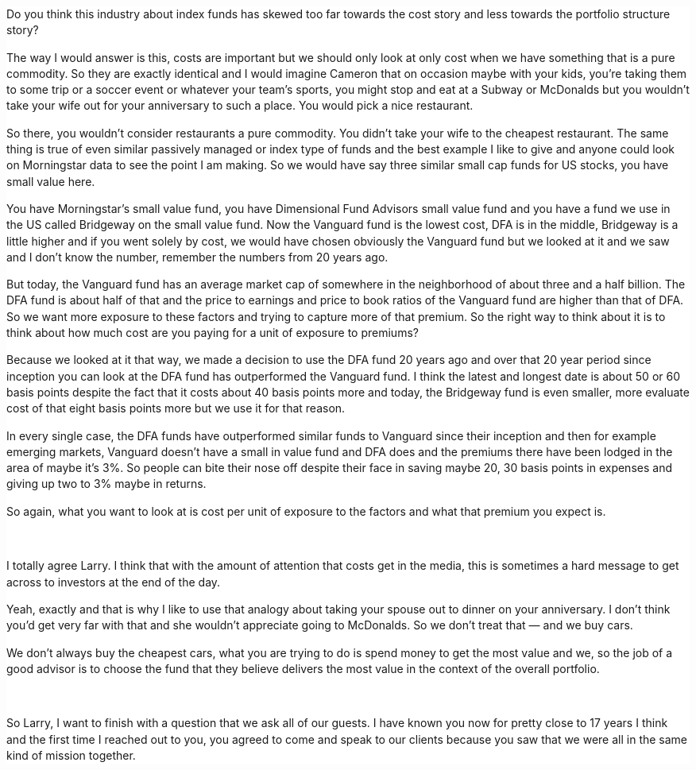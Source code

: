 Do you think this industry about index funds has skewed too far towards the cost story and less towards the portfolio structure story? 

The way I would answer is this, costs are important but we should only look at only cost when we have something that is a pure commodity. So they are exactly identical and I would imagine Cameron that on occasion maybe with your kids, you’re taking them to some trip or a soccer event or whatever your team’s sports, you might stop and eat at a Subway or McDonalds but you wouldn’t take your wife out for your anniversary to such a place. You would pick a nice restaurant. 

So there, you wouldn’t consider restaurants a pure commodity. You didn’t take your wife to the cheapest restaurant. The same thing is true of even similar passively managed or index type of funds and the best example I like to give and anyone could look on Morningstar data to see the point I am making. So we would have say three similar small cap funds for US stocks, you have small value here. 

You have Morningstar’s small value fund, you have Dimensional Fund Advisors small value fund and you have a fund we use in the US called Bridgeway on the small value fund. Now the Vanguard fund is the lowest cost, DFA is in the middle, Bridgeway is a little higher and if you went solely by cost, we would have chosen obviously the Vanguard fund but we looked at it and we saw and I don’t know the number, remember the numbers from 20 years ago.  

But today, the Vanguard fund has an average market cap of somewhere in the neighborhood of about three and a half billion. The DFA fund is about half of that and the price to earnings and price to book ratios of the Vanguard fund are higher than that of DFA. So we want more exposure to these factors and trying to capture more of that premium. So the right way to think about it is to think about how much cost are you paying for a unit of exposure to premiums? 

Because we looked at it that way, we made a decision to use the DFA fund 20 years ago and over that 20 year period since inception you can look at the DFA fund has outperformed the Vanguard fund. I think the latest and longest date is about 50 or 60 basis points despite the fact that it costs about 40 basis points more and today, the Bridgeway fund is even smaller, more evaluate cost of that eight basis points more but we use it for that reason. 

In every single case, the DFA funds have outperformed similar funds to Vanguard since their inception and then for example emerging markets, Vanguard doesn’t have a small in value fund and DFA does and the premiums there have been lodged in the area of maybe it’s 3%. So people can bite their nose off despite their face in saving maybe 20, 30 basis points in expenses and giving up two to 3% maybe in returns. 

So again, what you want to look at is cost per unit of exposure to the factors and what that premium you expect is. 

 

I totally agree Larry. I think that with the amount of attention that costs get in the media, this is sometimes a hard message to get across to investors at the end of the day. 

Yeah, exactly and that is why I like to use that analogy about taking your spouse out to dinner on your anniversary. I don’t think you’d get very far with that and she wouldn’t appreciate going to McDonalds. So we don’t treat that — and we buy cars. 

We don’t always buy the cheapest cars, what you are trying to do is spend money to get the most value and we, so the job of a good advisor is to choose the fund that they believe delivers the most value in the context of the overall portfolio. 

 

So Larry, I want to finish with a question that we ask all of our guests. I have known you now for pretty close to 17 years I think and the first time I reached out to you, you agreed to come and speak to our clients because you saw that we were all in the same kind of mission together.  
